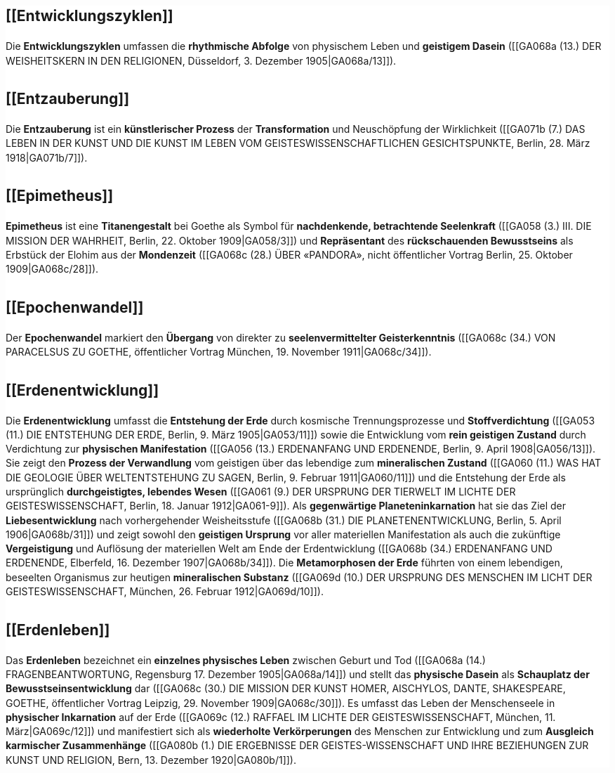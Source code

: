 ## [[Entwicklungszyklen]]

Die **Entwicklungszyklen** umfassen die **rhythmische Abfolge** von physischem Leben und **geistigem Dasein** ([[GA068a (13.) DER WEISHEITSKERN IN DEN RELIGIONEN, Düsseldorf, 3. Dezember 1905|GA068a/13]]).

## [[Entzauberung]]

Die **Entzauberung** ist ein **künstlerischer Prozess** der **Transformation** und Neuschöpfung der Wirklichkeit ([[GA071b (7.) DAS LEBEN IN DER KUNST UND DIE KUNST IM LEBEN VOM GEISTESWISSENSCHAFTLICHEN GESICHTSPUNKTE, Berlin, 28. März 1918|GA071b/7]]).

## [[Epimetheus]]

**Epimetheus** ist eine **Titanengestalt** bei Goethe als Symbol für **nachdenkende, betrachtende Seelenkraft** ([[GA058 (3.) III. DIE MISSION DER WAHRHEIT, Berlin, 22. Oktober 1909|GA058/3]]) und **Repräsentant** des **rückschauenden Bewusstseins** als Erbstück der Elohim aus der **Mondenzeit** ([[GA068c (28.) ÜBER «PANDORA», nicht öffentlicher Vortrag Berlin, 25. Oktober 1909|GA068c/28]]).

## [[Epochenwandel]]

Der **Epochenwandel** markiert den **Übergang** von direkter zu **seelenvermittelter Geisterkenntnis** ([[GA068c (34.) VON PARACELSUS ZU GOETHE, öffentlicher Vortrag München, 19. November 1911|GA068c/34]]).

## [[Erdenentwicklung]]

Die **Erdenentwicklung** umfasst die **Entstehung der Erde** durch kosmische Trennungsprozesse und **Stoffverdichtung** ([[GA053 (11.) DIE ENTSTEHUNG DER ERDE, Berlin, 9. März 1905|GA053/11]]) sowie die Entwicklung vom **rein geistigen Zustand** durch Verdichtung zur **physischen Manifestation** ([[GA056 (13.) ERDENANFANG UND ERDENENDE, Berlin, 9. April 1908|GA056/13]]). Sie zeigt den **Prozess der Verwandlung** vom geistigen über das lebendige zum **mineralischen Zustand** ([[GA060 (11.) WAS HAT DIE GEOLOGIE ÜBER WELTENTSTEHUNG ZU SAGEN, Berlin, 9. Februar 1911|GA060/11]]) und die Entstehung der Erde als ursprünglich **durchgeistigtes, lebendes Wesen** ([[GA061 (9.) DER URSPRUNG DER TIERWELT IM LICHTE DER GEISTESWISSENSCHAFT, Berlin, 18. Januar 1912|GA061-9]]). Als **gegenwärtige Planeteninkarnation** hat sie das Ziel der **Liebesentwicklung** nach vorhergehender Weisheitsstufe ([[GA068b (31.) DIE PLANETENENTWICKLUNG, Berlin, 5. April 1906|GA068b/31]]) und zeigt sowohl den **geistigen Ursprung** vor aller materiellen Manifestation als auch die zukünftige **Vergeistigung** und Auflösung der materiellen Welt am Ende der Erdentwicklung ([[GA068b (34.) ERDENANFANG UND ERDENENDE, Elberfeld, 16. Dezember 1907|GA068b/34]]). Die **Metamorphosen der Erde** führten von einem lebendigen, beseelten Organismus zur heutigen **mineralischen Substanz** ([[GA069d (10.) DER URSPRUNG DES MENSCHEN IM LICHT DER GEISTESWISSENSCHAFT, München, 26. Februar 1912|GA069d/10]]).

## [[Erdenleben]]

Das **Erdenleben** bezeichnet ein **einzelnes physisches Leben** zwischen Geburt und Tod ([[GA068a (14.) FRAGENBEANTWORTUNG, Regensburg 17. Dezember 1905|GA068a/14]]) und stellt das **physische Dasein** als **Schauplatz der Bewusstseinsentwicklung** dar ([[GA068c (30.) DIE MISSION DER KUNST HOMER, AISCHYLOS, DANTE, SHAKESPEARE, GOETHE, öffentlicher Vortrag Leipzig, 29. November 1909|GA068c/30]]). Es umfasst das Leben der Menschenseele in **physischer Inkarnation** auf der Erde ([[GA069c (12.) RAFFAEL IM LICHTE DER GEISTESWISSENSCHAFT, München, 11. März|GA069c/12]]) und manifestiert sich als **wiederholte Verkörperungen** des Menschen zur Entwicklung und zum **Ausgleich karmischer Zusammenhänge** ([[GA080b (1.) DIE ERGEBNISSE DER GEISTES-WISSENSCHAFT UND IHRE BEZIEHUNGEN ZUR KUNST UND RELIGION, Bern, 13. Dezember 1920|GA080b/1]]).
